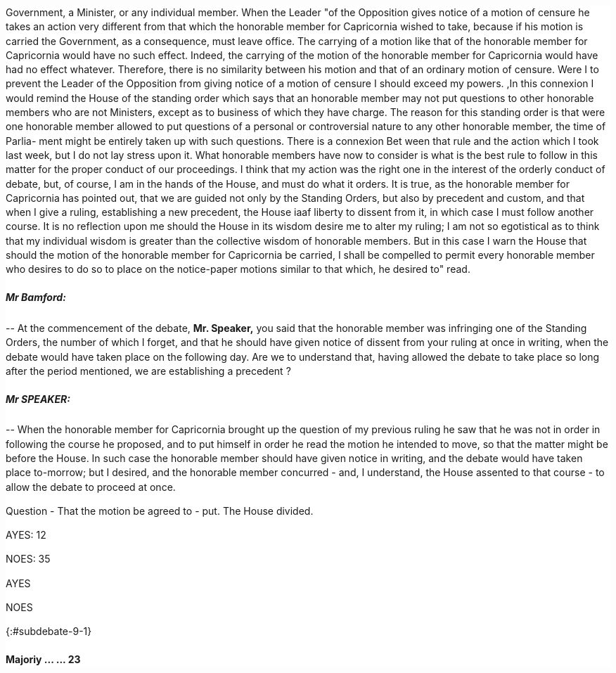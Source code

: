 Government, a Minister, or any individual member. When the Leader "of the Opposition gives notice of a motion of censure he takes an action very different from that which the honorable member for Capricornia wished to take, because if his motion is carried the Government, as a consequence, must leave office. The carrying of a motion like that of the honorable member for Capricornia would have no such effect. Indeed, the carrying of the motion of the honorable member for Capricornia would have had no effect whatever. Therefore, there is no similarity between his motion and that of an ordinary motion of censure. Were I to prevent the Leader of the Opposition from giving notice of a motion of censure I should exceed my powers. ,In this connexion I would remind the House of the standing order which says that an  honorable member may not put questions to other honorable members who are not Ministers, except as to business of which they have charge. The reason for this standing order is that were one honorable member allowed to put questions of a personal or controversial nature to any other honorable member, the time of  Parlia-  ment might be entirely taken up with such questions. There is a connexion Bet ween that rule and the action which I took last week, but I do not lay stress upon it. What honorable members have now to consider is what is the best rule to follow in this matter for the proper conduct of our proceedings. I think that my action was the right one in the interest of the orderly conduct of debate, but, of course, I am in the hands of the House, and must do what it orders. It is true, as the honorable member for Capricornia has pointed out, that we are guided not only by the Standing Orders, but also by precedent and custom, and that when I give  a  ruling, establishing a new precedent, the House iaaf liberty to dissent from it, in which case I must follow another course. It is no reflection upon me should the House in its wisdom desire me to alter my ruling; I am not so egotistical as to think that my individual wisdom is greater than the collective wisdom of honorable members. But in this case I warn the House that should the motion of the honorable member for Capricornia be carried, I shall be compelled to permit every honorable member who desires to do so to place on the notice-paper motions similar to that which, he desired to" read. 

##### Mr Bamford:

-- At the commencement of the debate,  **Mr. Speaker,**  you said that the honorable member was infringing one of the Standing Orders, the number of which I forget, and that he should have given notice of dissent from your ruling at once in writing, when the debate would have taken place on the following day. Are we to understand that, having allowed the debate to take place so long after the period mentioned, we are establishing a precedent ? 

##### Mr SPEAKER:

-- When the honorable member for Capricornia brought up the question of my previous ruling he saw that he was not in order in following the course he proposed, and to put himself in order he read the motion he intended to move, so that the matter might be before the House. In such case the honorable member should have given notice in writing, and the debate would have taken place to-morrow; but I desired, and the honorable member concurred - and, I understand, the House assented to that course - to allow the debate to proceed at once. 

Question - That the motion be agreed to - put. The House divided.

AYES: 12

NOES: 35

AYES

NOES

{:#subdebate-9-1}
#### Majoriy ... ... 23
